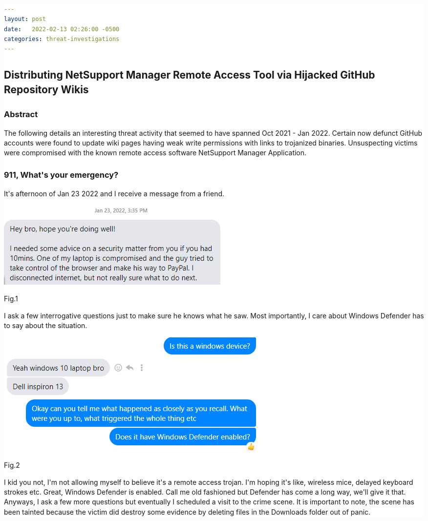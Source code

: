 ```yaml
---
layout: post
date:   2022-02-13 02:26:00 -0500
categories: threat-investigations
---
```


Distributing NetSupport Manager Remote Access Tool via Hijacked GitHub Repository Wikis
---

<h3><b>Abstract</b></h3>
The following details an interesting threat activity that seemed to have spanned Oct 2021 - Jan 2022. Certain now defunct GitHub accounts were found to update wiki pages having weak write permissions with links to trojanized binaries. Unsuspecting victims were compromised with the known remote access software NetSupport Manager Application.
<br>

<h3><b>911, What's your emergency?</b></h3>

It's afternoon of Jan 23 2022 and I receive a message from a friend.

![911](/assets/images/help!.png)

Fig.1

I ask a few interrogative questions just to make sure he knows what he saw. Most importantly, I care about Windows Defender has to say about the situation.

![FAQ](/assets/images/faq.png)

Fig.2

I kid you not, I'm not allowing myself to believe it's a remote access trojan. I'm hoping it's like, wireless mice, delayed keyboard strokes etc. Great, Windows Defender is enabled. Call me old fashioned but Defender has come a long way, we'll give it that. Anyways, I ask a few more questions but eventually I scheduled a visit to the crime scene. It is important to note, the scene has been tainted because the victim did destroy some evidence by deleting files in the Downloads folder out of panic.
